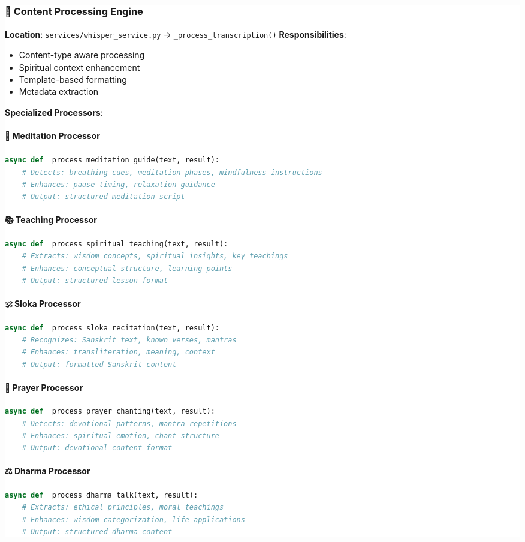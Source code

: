 ### 🧠 **Content Processing Engine**

**Location**: `services/whisper_service.py` → `_process_transcription()`
**Responsibilities**:

- Content-type aware processing
- Spiritual context enhancement
- Template-based formatting
- Metadata extraction

**Specialized Processors**:

#### 🧘 **Meditation Processor**

```python
async def _process_meditation_guide(text, result):
    # Detects: breathing cues, meditation phases, mindfulness instructions
    # Enhances: pause timing, relaxation guidance
    # Output: structured meditation script
```

#### 📚 **Teaching Processor**

```python
async def _process_spiritual_teaching(text, result):
    # Extracts: wisdom concepts, spiritual insights, key teachings
    # Enhances: conceptual structure, learning points
    # Output: structured lesson format
```

#### 🕉️ **Sloka Processor**

```python
async def _process_sloka_recitation(text, result):
    # Recognizes: Sanskrit text, known verses, mantras
    # Enhances: transliteration, meaning, context
    # Output: formatted Sanskrit content
```

#### 🙏 **Prayer Processor**

```python
async def _process_prayer_chanting(text, result):
    # Detects: devotional patterns, mantra repetitions
    # Enhances: spiritual emotion, chant structure
    # Output: devotional content format
```

#### ⚖️ **Dharma Processor**

```python
async def _process_dharma_talk(text, result):
    # Extracts: ethical principles, moral teachings
    # Enhances: wisdom categorization, life applications
    # Output: structured dharma content
```
